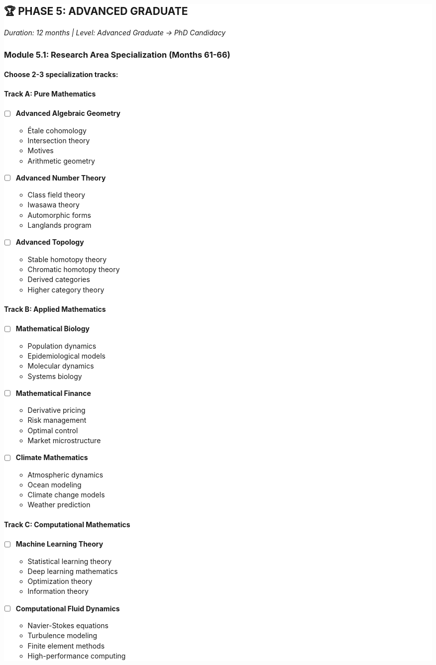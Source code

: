 ## 🏆 PHASE 5: ADVANCED GRADUATE
*Duration: 12 months | Level: Advanced Graduate → PhD Candidacy*

### Module 5.1: Research Area Specialization (Months 61-66)
**Choose 2-3 specialization tracks:**

#### **Track A: Pure Mathematics**
- [ ] **Advanced Algebraic Geometry**
  - Étale cohomology
  - Intersection theory
  - Motives
  - Arithmetic geometry

- [ ] **Advanced Number Theory**
  - Class field theory
  - Iwasawa theory
  - Automorphic forms
  - Langlands program

- [ ] **Advanced Topology**
  - Stable homotopy theory
  - Chromatic homotopy theory
  - Derived categories
  - Higher category theory

#### **Track B: Applied Mathematics**
- [ ] **Mathematical Biology**
  - Population dynamics
  - Epidemiological models
  - Molecular dynamics
  - Systems biology

- [ ] **Mathematical Finance**
  - Derivative pricing
  - Risk management
  - Optimal control
  - Market microstructure

- [ ] **Climate Mathematics**
  - Atmospheric dynamics
  - Ocean modeling
  - Climate change models
  - Weather prediction

#### **Track C: Computational Mathematics**
- [ ] **Machine Learning Theory**
  - Statistical learning theory
  - Deep learning mathematics
  - Optimization theory
  - Information theory

- [ ] **Computational Fluid Dynamics**
  - Navier-Stokes equations
  - Turbulence modeling
  - Finite element methods
  - High-performance computing
